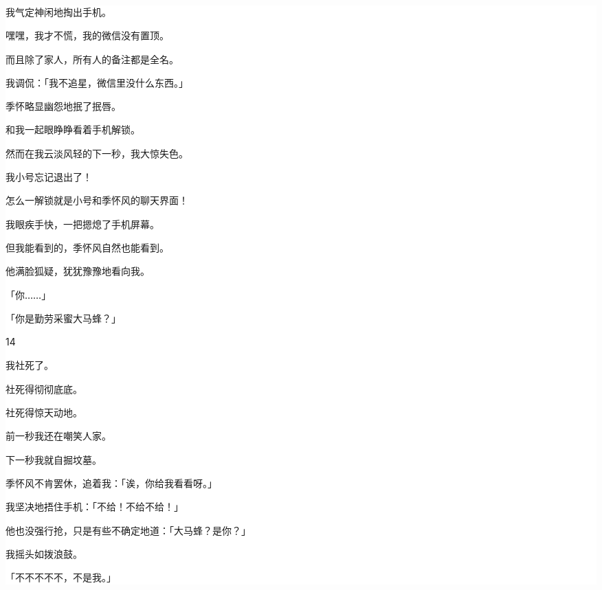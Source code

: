 我气定神闲地掏出手机。


嘿嘿，我才不慌，我的微信没有置顶。


而且除了家人，所有人的备注都是全名。


我调侃：「我不追星，微信里没什么东西。」


季怀略显幽怨地抿了抿唇。


和我一起眼睁睁看着手机解锁。


然而在我云淡风轻的下一秒，我大惊失色。


我小号忘记退出了！


怎么一解锁就是小号和季怀风的聊天界面！


我眼疾手快，一把摁熄了手机屏幕。


但我能看到的，季怀风自然也能看到。


他满脸狐疑，犹犹豫豫地看向我。


「你……」


「你是勤劳采蜜大马蜂？」


14


我社死了。


社死得彻彻底底。


社死得惊天动地。


前一秒我还在嘲笑人家。


下一秒我就自掘坟墓。


季怀风不肯罢休，追着我：「诶，你给我看看呀。」


我坚决地捂住手机：「不给！不给不给！」


他也没强行抢，只是有些不确定地道：「大马蜂？是你？」


我摇头如拨浪鼓。


「不不不不不，不是我。」
